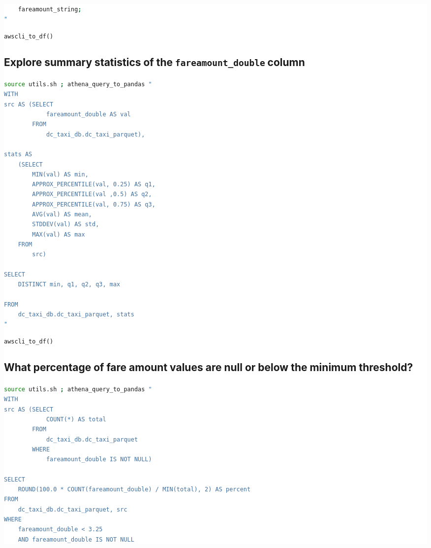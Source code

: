 ```bash id="ydZ17NanUF4I"
    fareamount_string;
"
```

```python id="mhQDbvztULpN"
awscli_to_df()
```


## Explore summary statistics of the `fareamount_double` column


```bash id="Glbl854gVSdD"
source utils.sh ; athena_query_to_pandas "
WITH
src AS (SELECT
            fareamount_double AS val
        FROM
            dc_taxi_db.dc_taxi_parquet),

stats AS
    (SELECT
        MIN(val) AS min,
        APPROX_PERCENTILE(val, 0.25) AS q1,
        APPROX_PERCENTILE(val ,0.5) AS q2,
        APPROX_PERCENTILE(val, 0.75) AS q3,
        AVG(val) AS mean,
        STDDEV(val) AS std,
        MAX(val) AS max
    FROM
        src)

SELECT
    DISTINCT min, q1, q2, q3, max

FROM
    dc_taxi_db.dc_taxi_parquet, stats
"
```

```python id="lTHagOwHVaBf"
awscli_to_df()
```


## What percentage of fare amount values are null or below the minimum threshold?


```bash id="OFQcU6sVVqtc"
source utils.sh ; athena_query_to_pandas "
WITH
src AS (SELECT
            COUNT(*) AS total
        FROM
            dc_taxi_db.dc_taxi_parquet
        WHERE
            fareamount_double IS NOT NULL)

SELECT
    ROUND(100.0 * COUNT(fareamount_double) / MIN(total), 2) AS percent
FROM
    dc_taxi_db.dc_taxi_parquet, src
WHERE
    fareamount_double < 3.25
    AND fareamount_double IS NOT NULL
```